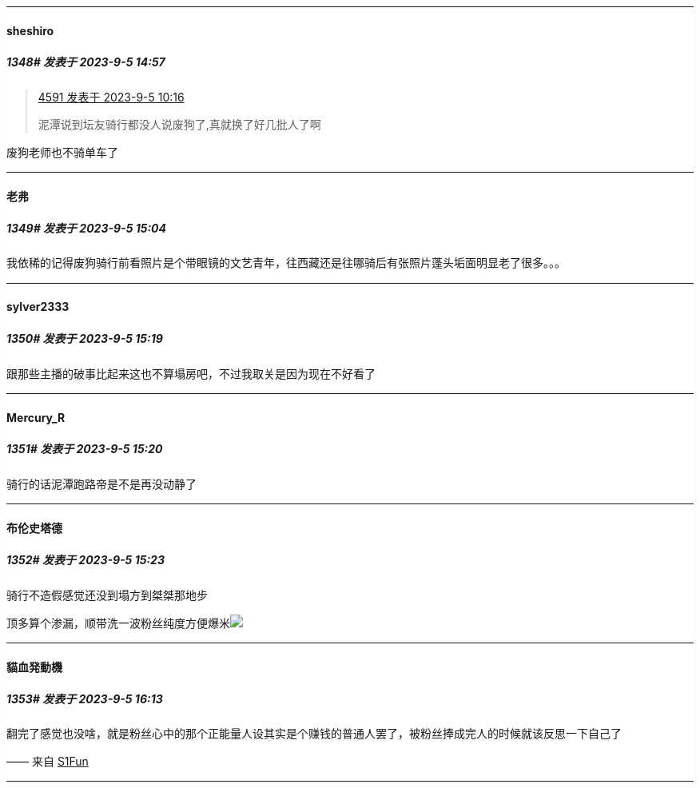 *****

####  sheshiro  
##### 1348#       发表于 2023-9-5 14:57

<blockquote><a href="httphttps://bbs.saraba1st.com/2b/forum.php?mod=redirect&amp;goto=findpost&amp;pid=62296828&amp;ptid=2134577" target="_blank">4591 发表于 2023-9-5 10:16</a>

泥潭说到坛友骑行都没人说废狗了,真就换了好几批人了啊</blockquote>
废狗老师也不骑单车了


*****

####  老弗  
##### 1349#       发表于 2023-9-5 15:04

我依稀的记得废狗骑行前看照片是个带眼镜的文艺青年，往西藏还是往哪骑后有张照片蓬头垢面明显老了很多。。。


*****

####  sylver2333  
##### 1350#       发表于 2023-9-5 15:19

跟那些主播的破事比起来这也不算塌房吧，不过我取关是因为现在不好看了


*****

####  Mercury_R  
##### 1351#       发表于 2023-9-5 15:20

骑行的话泥潭跑路帝是不是再没动静了


*****

####  布伦史塔德  
##### 1352#       发表于 2023-9-5 15:23

骑行不造假感觉还没到塌方到桀桀那地步

顶多算个渗漏，顺带洗一波粉丝纯度方便爆米<img src="https://static.saraba1st.com/image/smiley/face2017/067.png" referrerpolicy="no-referrer">


*****

####  貓血発動機  
##### 1353#       发表于 2023-9-5 16:13

翻完了感觉也没啥，就是粉丝心中的那个正能量人设其实是个赚钱的普通人罢了，被粉丝捧成完人的时候就该反思一下自己了

—— 来自 [S1Fun](https://s1fun.koalcat.com)

*****
